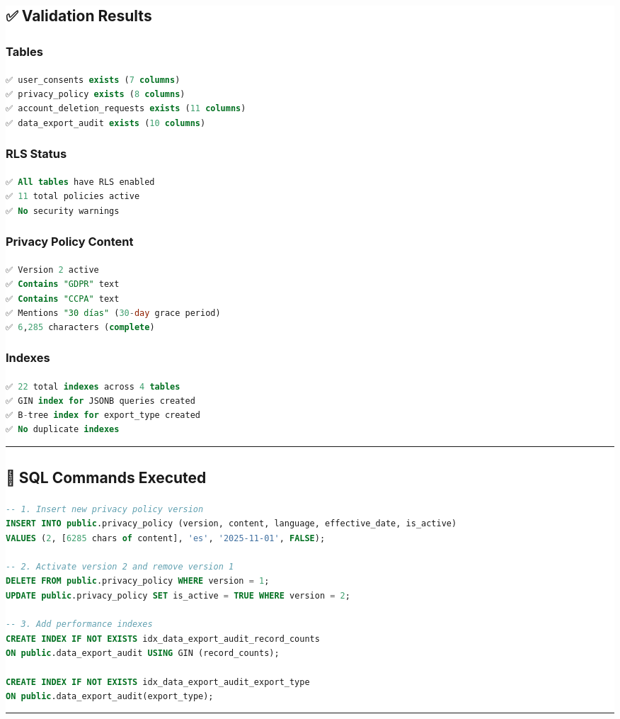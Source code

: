 
## ✅ Validation Results

### Tables
```sql
✅ user_consents exists (7 columns)
✅ privacy_policy exists (8 columns)
✅ account_deletion_requests exists (11 columns)
✅ data_export_audit exists (10 columns)
```

### RLS Status
```sql
✅ All tables have RLS enabled
✅ 11 total policies active
✅ No security warnings
```

### Privacy Policy Content
```sql
✅ Version 2 active
✅ Contains "GDPR" text
✅ Contains "CCPA" text
✅ Mentions "30 días" (30-day grace period)
✅ 6,285 characters (complete)
```

### Indexes
```sql
✅ 22 total indexes across 4 tables
✅ GIN index for JSONB queries created
✅ B-tree index for export_type created
✅ No duplicate indexes
```

---

## 📝 SQL Commands Executed

```sql
-- 1. Insert new privacy policy version
INSERT INTO public.privacy_policy (version, content, language, effective_date, is_active)
VALUES (2, [6285 chars of content], 'es', '2025-11-01', FALSE);

-- 2. Activate version 2 and remove version 1
DELETE FROM public.privacy_policy WHERE version = 1;
UPDATE public.privacy_policy SET is_active = TRUE WHERE version = 2;

-- 3. Add performance indexes
CREATE INDEX IF NOT EXISTS idx_data_export_audit_record_counts
ON public.data_export_audit USING GIN (record_counts);

CREATE INDEX IF NOT EXISTS idx_data_export_audit_export_type
ON public.data_export_audit(export_type);
```

---